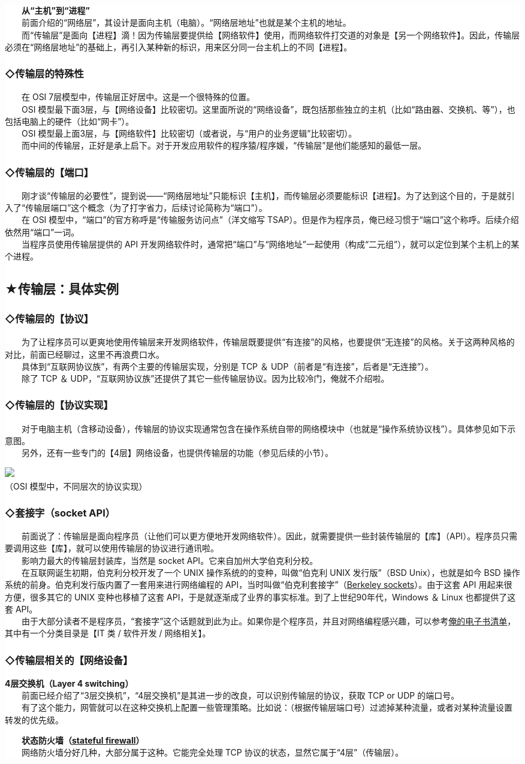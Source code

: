 　　**从“主机”到“进程”**  
　　前面介绍的“网络层”，其设计是面向主机（电脑）。“网络层地址”也就是某个主机的地址。  
　　而“传输层”是面向【进程】滴！因为传输层要提供给【网络软件】使用，而网络软件打交道的对象是【另一个网络软件】。因此，传输层必须在“网络层地址”的基础上，再引入某种新的标识，用来区分同一台主机上的不同【进程】。

### ◇传输层的特殊性

　　在 OSI 7层模型中，传输层正好居中。这是一个很特殊的位置。  
　　OSI 模型最下面3层，与【网络设备】比较密切。这里面所说的“网络设备”，既包括那些独立的主机（比如“路由器、交换机、等”），也包括电脑上的硬件（比如“网卡”）。  
　　OSI 模型最上面3层，与【网络软件】比较密切（或者说，与“用户的业务逻辑”比较密切）。  
　　而中间的传输层，正好是承上启下。对于开发应用软件的程序猿/程序媛，“传输层”是他们能感知的最低一层。

### ◇传输层的【端口】

　　刚才谈“传输层的必要性”，提到说——“网络层地址”只能标识【主机】，而传输层必须要能标识【进程】。为了达到这个目的，于是就引入了“传输层端口”这个概念（为了打字省力，后续讨论简称为“端口”）。  
　　在 OSI 模型中，“端口”的官方称呼是“传输服务访问点”（洋文缩写 TSAP）。但是作为程序员，俺已经习惯于“端口”这个称呼。后续介绍依然用“端口”一词。  
　　当程序员使用传输层提供的 API 开发网络软件时，通常把“端口”与“网络地址”一起使用（构成“二元组”），就可以定位到某个主机上的某个进程。

★传输层：具体实例
---------

### ◇传输层的【协议】

　　为了让程序员可以更爽地使用传输层来开发网络软件，传输层既要提供“有连接”的风格，也要提供“无连接”的风格。关于这两种风格的对比，前面已经聊过，这里不再浪费口水。  
　　具体到“互联网协议族”，有两个主要的传输层实现，分别是 TCP ＆ UDP（前者是“有连接”，后者是“无连接”）。  
　　除了 TCP ＆ UDP，“互联网协议族”还提供了其它一些传输层协议。因为比较冷门，俺就不介绍啦。

### ◇传输层的【协议实现】

　　对于电脑主机（含移动设备），传输层的协议实现通常包含在操作系统自带的网络模块中（也就是“操作系统协议栈”）。具体参见如下示意图。  
　　另外，还有一些专门的【4层】网络设备，也提供传输层的功能（参见后续的小节）。

![](https://s2.loli.net/2022/02/22/nkbTWNSvaOBPQmM.png)  
（OSI 模型中，不同层次的协议实现）

### ◇套接字（socket API）

　　前面说了：传输层是面向程序员（让他们可以更方便地开发网络软件）。因此，就需要提供一些封装传输层的【库】（API）。程序员只需要调用这些【库】，就可以使用传输层的协议进行通讯啦。  
　　影响力最大的传输层封装库，当然是 socket API。它来自加州大学伯克利分校。  
　　在互联网诞生初期，伯克利分校开发了一个 UNIX 操作系统的的变种，叫做“伯克利 UNIX 发行版”（BSD Unix），也就是如今 BSD 操作系统的前身。伯克利发行版内置了一套用来进行网络编程的 API，当时叫做“伯克利套接字”（[Berkeley sockets](https://en.wikipedia.org/wiki/Berkeley_sockets)）。由于这套 API 用起来很方便，很多其它的 UNIX 变种也移植了这套 API，于是就逐渐成了业界的事实标准。到了上世纪90年代，Windows ＆ Linux 也都提供了这套 API。  
　　由于大部分读者不是程序员，“套接字”这个话题就到此为止。如果你是个程序员，并且对网络编程感兴趣，可以参考[俺的电子书清单](https://github.com/programthink/books)，其中有一个分类目录是【IT 类 / 软件开发 / 网络相关】。

### ◇传输层相关的【网络设备】

**4层交换机（Layer 4 switching）**  
　　前面已经介绍了“3层交换机”，“4层交换机”是其进一步的改良，可以识别传输层的协议，获取 TCP or UDP 的端口号。  
　　有了这个能力，网管就可以在这种交换机上配置一些管理策略。比如说：（根据传输层端口号）过滤掉某种流量，或者对某种流量设置转发的优先级。

　　**状态防火墙（[stateful firewall](https://en.wikipedia.org/wiki/Stateful_firewall)）**  
　　网络防火墙分好几种，大部分属于这种。它能完全处理 TCP 协议的状态，显然它属于“4层”（传输层）。
